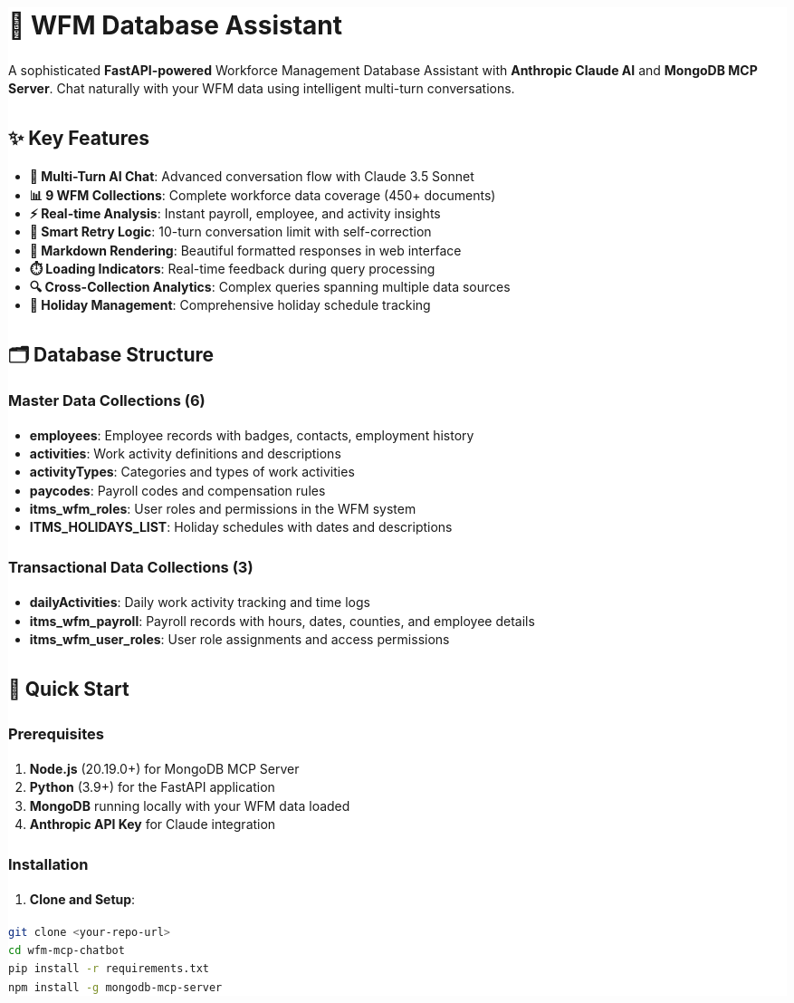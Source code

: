 # 👥 WFM Database Assistant

A sophisticated **FastAPI-powered** Workforce Management Database Assistant with **Anthropic Claude AI** and **MongoDB MCP Server**. Chat naturally with your WFM data using intelligent multi-turn conversations.

## ✨ Key Features

- **🤖 Multi-Turn AI Chat**: Advanced conversation flow with Claude 3.5 Sonnet
- **📊 9 WFM Collections**: Complete workforce data coverage (450+ documents)
- **⚡ Real-time Analysis**: Instant payroll, employee, and activity insights
- **🔄 Smart Retry Logic**: 10-turn conversation limit with self-correction
- **📝 Markdown Rendering**: Beautiful formatted responses in web interface
- **⏱️ Loading Indicators**: Real-time feedback during query processing
- **🔍 Cross-Collection Analytics**: Complex queries spanning multiple data sources
- **🎉 Holiday Management**: Comprehensive holiday schedule tracking

## 🗂️ Database Structure

### Master Data Collections (6)
- **employees**: Employee records with badges, contacts, employment history
- **activities**: Work activity definitions and descriptions
- **activityTypes**: Categories and types of work activities
- **paycodes**: Payroll codes and compensation rules
- **itms_wfm_roles**: User roles and permissions in the WFM system
- **ITMS_HOLIDAYS_LIST**: Holiday schedules with dates and descriptions

### Transactional Data Collections (3)
- **dailyActivities**: Daily work activity tracking and time logs
- **itms_wfm_payroll**: Payroll records with hours, dates, counties, and employee details
- **itms_wfm_user_roles**: User role assignments and access permissions

## 🚀 Quick Start

### Prerequisites

1. **Node.js** (20.19.0+) for MongoDB MCP Server
2. **Python** (3.9+) for the FastAPI application
3. **MongoDB** running locally with your WFM data loaded
4. **Anthropic API Key** for Claude integration

### Installation

1. **Clone and Setup**:
```bash
git clone <your-repo-url>
cd wfm-mcp-chatbot
pip install -r requirements.txt
npm install -g mongodb-mcp-server
```
